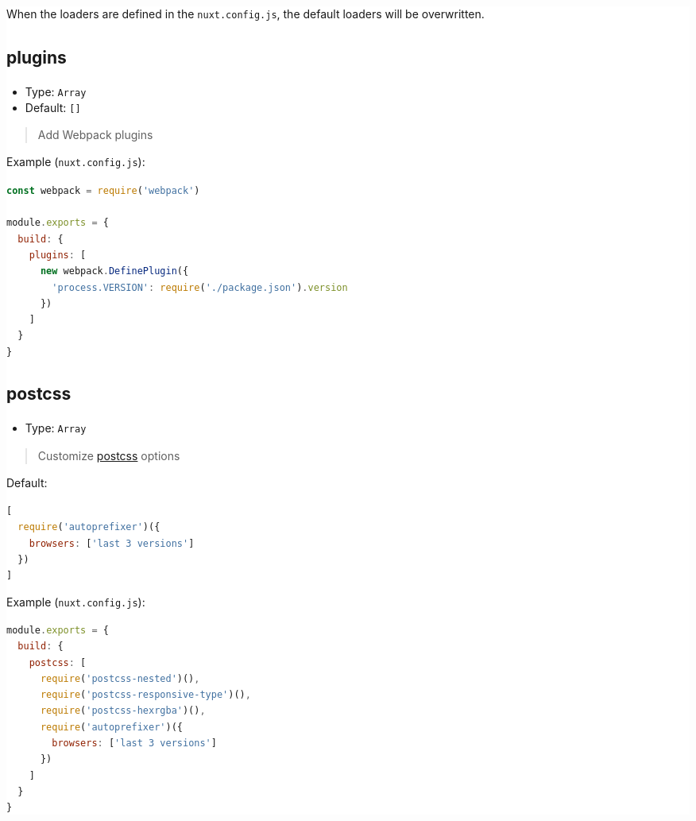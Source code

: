 <div class="Alert Alert--orange">

When the loaders are defined in the `nuxt.config.js`, the default loaders will be overwritten.

</div>

## plugins

- Type: `Array`
- Default: `[]`

> Add Webpack plugins

Example (`nuxt.config.js`):
```js
const webpack = require('webpack')

module.exports = {
  build: {
    plugins: [
      new webpack.DefinePlugin({
        'process.VERSION': require('./package.json').version
      })
    ]
  }
}
```

## postcss

- Type: `Array`

> Customize [postcss](https://github.com/postcss/postcss) options

Default:
```js
[
  require('autoprefixer')({
    browsers: ['last 3 versions']
  })
]
```

Example (`nuxt.config.js`):
```js
module.exports = {
  build: {
    postcss: [
      require('postcss-nested')(),
      require('postcss-responsive-type')(),
      require('postcss-hexrgba')(),
      require('autoprefixer')({
        browsers: ['last 3 versions']
      })
    ]
  }
}
```
